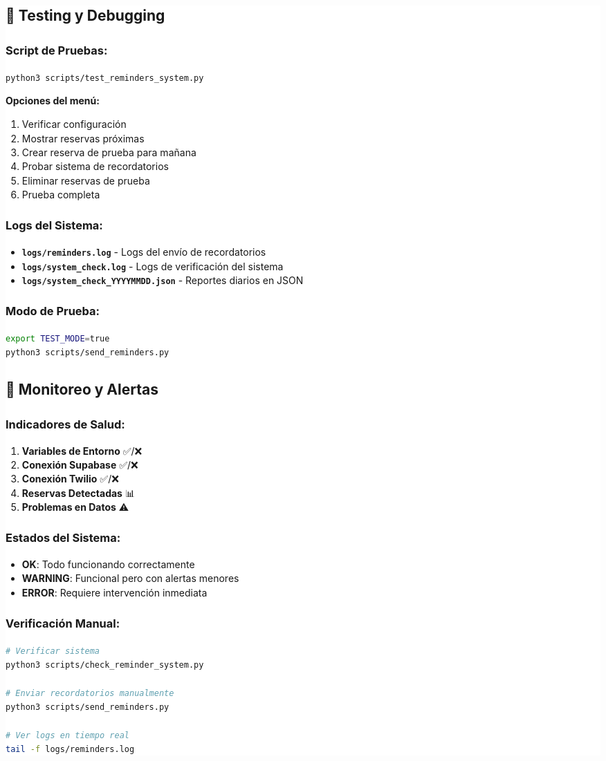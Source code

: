 ## 🧪 Testing y Debugging

### Script de Pruebas:

```bash
python3 scripts/test_reminders_system.py
```

**Opciones del menú:**
1. Verificar configuración
2. Mostrar reservas próximas
3. Crear reserva de prueba para mañana
4. Probar sistema de recordatorios
5. Eliminar reservas de prueba
6. Prueba completa

### Logs del Sistema:

- **`logs/reminders.log`** - Logs del envío de recordatorios
- **`logs/system_check.log`** - Logs de verificación del sistema
- **`logs/system_check_YYYYMMDD.json`** - Reportes diarios en JSON

### Modo de Prueba:

```bash
export TEST_MODE=true
python3 scripts/send_reminders.py
```

## 🚨 Monitoreo y Alertas

### Indicadores de Salud:

1. **Variables de Entorno** ✅/❌
2. **Conexión Supabase** ✅/❌
3. **Conexión Twilio** ✅/❌
4. **Reservas Detectadas** 📊
5. **Problemas en Datos** ⚠️

### Estados del Sistema:

- **OK**: Todo funcionando correctamente
- **WARNING**: Funcional pero con alertas menores
- **ERROR**: Requiere intervención inmediata

### Verificación Manual:

```bash
# Verificar sistema
python3 scripts/check_reminder_system.py

# Enviar recordatorios manualmente
python3 scripts/send_reminders.py

# Ver logs en tiempo real
tail -f logs/reminders.log
```
